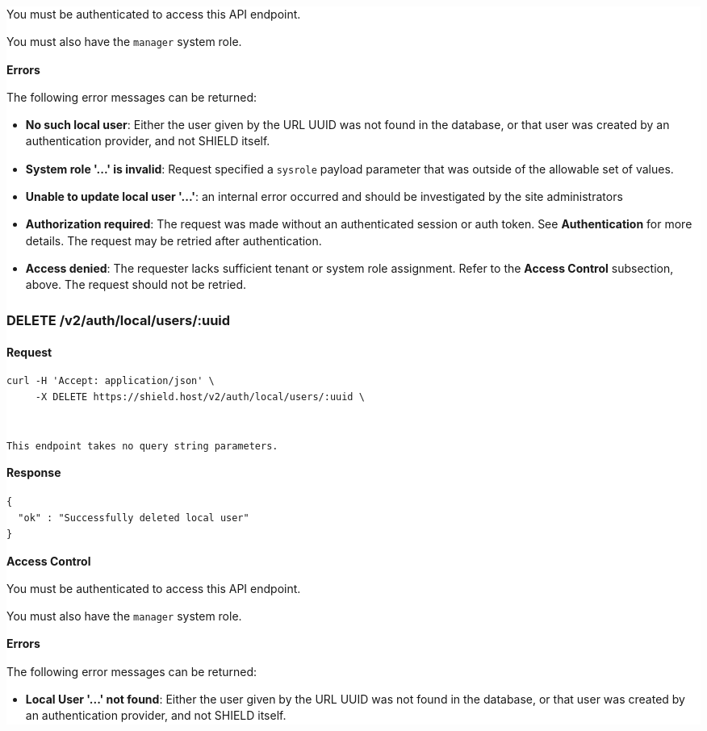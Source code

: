 You must be authenticated to access this API endpoint.

You must also have the `manager` system role.

**Errors**

The following error messages can be returned:

- **No such local user**:
  Either the user given by the URL UUID was not found in the
  database, or that user was created by an authentication
  provider, and not SHIELD itself.

- **System role '...' is invalid**:
  Request specified a `sysrole` payload parameter that was
  outside of the allowable set of values.

- **Unable to update local user '...'**:
  an internal error occurred and should be investigated by the
  site administrators

- **Authorization required**:
  The request was made without an authenticated session or auth token.
  See **Authentication** for more details.  The request may be retried
  after authentication.

- **Access denied**:
  The requester lacks sufficient tenant or system role assignment.
  Refer to the **Access Control** subsection, above.
  The request should not be retried.


### DELETE /v2/auth/local/users/:uuid




**Request**

    curl -H 'Accept: application/json' \
         -X DELETE https://shield.host/v2/auth/local/users/:uuid \


    This endpoint takes no query string parameters.
**Response**

    {
      "ok" : "Successfully deleted local user"
    }
**Access Control**

You must be authenticated to access this API endpoint.

You must also have the `manager` system role.

**Errors**

The following error messages can be returned:

- **Local User '...' not found**:
  Either the user given by the URL UUID was not found in the
  database, or that user was created by an authentication
  provider, and not SHIELD itself.
